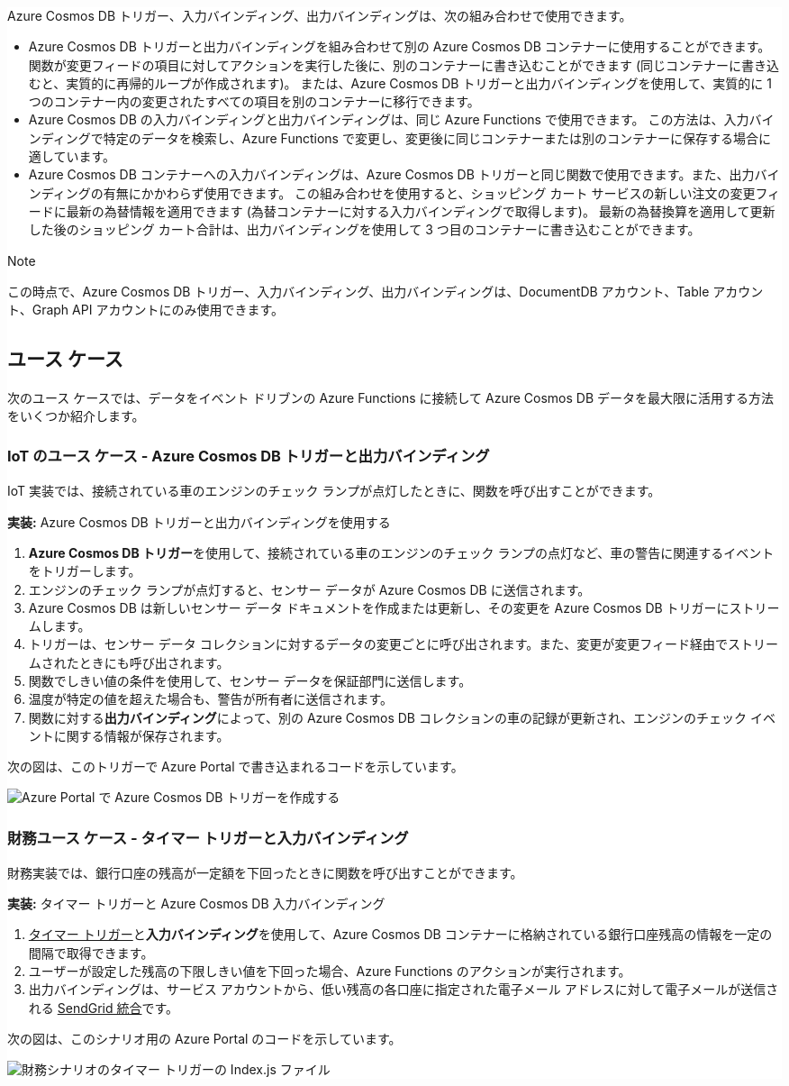 Azure Cosmos DB トリガー、入力バインディング、出力バインディングは、次の組み合わせで使用できます。
* Azure Cosmos DB トリガーと出力バインディングを組み合わせて別の Azure Cosmos DB コンテナーに使用することができます。 関数が変更フィードの項目に対してアクションを実行した後に、別のコンテナーに書き込むことができます (同じコンテナーに書き込むと、実質的に再帰的ループが作成されます)。 または、Azure Cosmos DB トリガーと出力バインディングを使用して、実質的に 1 つのコンテナー内の変更されたすべての項目を別のコンテナーに移行できます。
* Azure Cosmos DB の入力バインディングと出力バインディングは、同じ Azure Functions で使用できます。 この方法は、入力バインディングで特定のデータを検索し、Azure Functions で変更し、変更後に同じコンテナーまたは別のコンテナーに保存する場合に適しています。
* Azure Cosmos DB コンテナーへの入力バインディングは、Azure Cosmos DB トリガーと同じ関数で使用できます。また、出力バインディングの有無にかかわらず使用できます。 この組み合わせを使用すると、ショッピング カート サービスの新しい注文の変更フィードに最新の為替情報を適用できます (為替コンテナーに対する入力バインディングで取得します)。 最新の為替換算を適用して更新した後のショッピング カート合計は、出力バインディングを使用して 3 つ目のコンテナーに書き込むことができます。

> [!NOTE]
> この時点で、Azure Cosmos DB トリガー、入力バインディング、出力バインディングは、DocumentDB アカウント、Table アカウント、Graph API アカウントにのみ使用できます。

## <a name="use-cases"></a>ユース ケース

次のユース ケースでは、データをイベント ドリブンの Azure Functions に接続して Azure Cosmos DB データを最大限に活用する方法をいくつか紹介します。

### <a name="iot-use-case---azure-cosmos-db-trigger-and-output-binding"></a>IoT のユース ケース - Azure Cosmos DB トリガーと出力バインディング

IoT 実装では、接続されている車のエンジンのチェック ランプが点灯したときに、関数を呼び出すことができます。

**実装:** Azure Cosmos DB トリガーと出力バインディングを使用する

1. **Azure Cosmos DB トリガー**を使用して、接続されている車のエンジンのチェック ランプの点灯など、車の警告に関連するイベントをトリガーします。
2. エンジンのチェック ランプが点灯すると、センサー データが Azure Cosmos DB に送信されます。
3. Azure Cosmos DB は新しいセンサー データ ドキュメントを作成または更新し、その変更を Azure Cosmos DB トリガーにストリームします。
4. トリガーは、センサー データ コレクションに対するデータの変更ごとに呼び出されます。また、変更が変更フィード経由でストリームされたときにも呼び出されます。
5. 関数でしきい値の条件を使用して、センサー データを保証部門に送信します。
6. 温度が特定の値を超えた場合も、警告が所有者に送信されます。
7. 関数に対する**出力バインディング**によって、別の Azure Cosmos DB コレクションの車の記録が更新され、エンジンのチェック イベントに関する情報が保存されます。

次の図は、このトリガーで Azure Portal で書き込まれるコードを示しています。

![Azure Portal で Azure Cosmos DB トリガーを作成する](./media/serverless-computing-database/cosmos-db-trigger-portal.png)

### <a name="financial-use-case---timer-trigger-and-input-binding"></a>財務ユース ケース - タイマー トリガーと入力バインディング

財務実装では、銀行口座の残高が一定額を下回ったときに関数を呼び出すことができます。

**実装:** タイマー トリガーと Azure Cosmos DB 入力バインディング

1. [タイマー トリガー](../azure-functions/functions-bindings-timer.md)と**入力バインディング**を使用して、Azure Cosmos DB コンテナーに格納されている銀行口座残高の情報を一定の間隔で取得できます。
2. ユーザーが設定した残高の下限しきい値を下回った場合、Azure Functions のアクションが実行されます。
3. 出力バインディングは、サービス アカウントから、低い残高の各口座に指定された電子メール アドレスに対して電子メールが送信される [SendGrid 統合](../azure-functions/functions-bindings-sendgrid.md)です。

次の図は、このシナリオ用の Azure Portal のコードを示しています。

![財務シナリオのタイマー トリガーの Index.js ファイル](./media/serverless-computing-database/cosmos-db-functions-financial-trigger.png)
